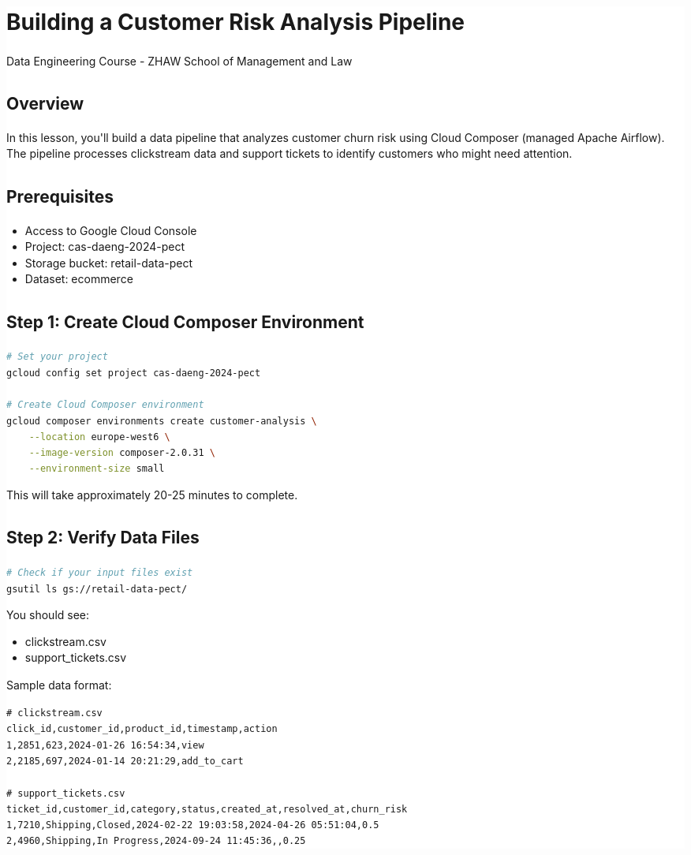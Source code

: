 # Building a Customer Risk Analysis Pipeline
Data Engineering Course - ZHAW School of Management and Law

## Overview
In this lesson, you'll build a data pipeline that analyzes customer churn risk using Cloud Composer (managed Apache Airflow). The pipeline processes clickstream data and support tickets to identify customers who might need attention.

## Prerequisites
- Access to Google Cloud Console
- Project: cas-daeng-2024-pect
- Storage bucket: retail-data-pect
- Dataset: ecommerce

## Step 1: Create Cloud Composer Environment

```bash
# Set your project
gcloud config set project cas-daeng-2024-pect

# Create Cloud Composer environment
gcloud composer environments create customer-analysis \
    --location europe-west6 \
    --image-version composer-2.0.31 \
    --environment-size small
```

This will take approximately 20-25 minutes to complete.

## Step 2: Verify Data Files

```bash
# Check if your input files exist
gsutil ls gs://retail-data-pect/
```

You should see:
- clickstream.csv
- support_tickets.csv

Sample data format:
```csv
# clickstream.csv
click_id,customer_id,product_id,timestamp,action
1,2851,623,2024-01-26 16:54:34,view
2,2185,697,2024-01-14 20:21:29,add_to_cart

# support_tickets.csv
ticket_id,customer_id,category,status,created_at,resolved_at,churn_risk
1,7210,Shipping,Closed,2024-02-22 19:03:58,2024-04-26 05:51:04,0.5
2,4960,Shipping,In Progress,2024-09-24 11:45:36,,0.25
```
